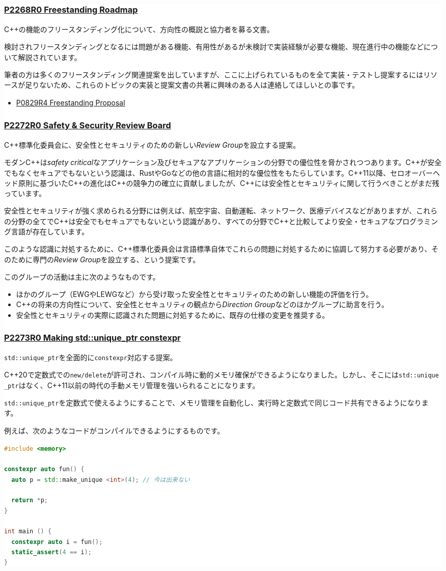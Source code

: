 ### [P2268R0 Freestanding Roadmap](http://www.open-std.org/jtc1/sc22/wg21/docs/papers/2020/p2268r0.html)

C++の機能のフリースタンディング化について、方向性の概説と協力者を募る文書。

検討されフリースタンディングとなるには問題がある機能、有用性があるが未検討で実装経験が必要な機能、現在進行中の機能などについて解説されています。

筆者の方は多くのフリースタンディング関連提案を出していますが、ここに上げられているものを全て実装・テストし提案するにはリソースが足りないため、これらのトピックの実装と提案文書の共著に興味のある人は連絡してほしいとの事です。

- [P0829R4 Freestanding Proposal](https://wg21.link/P0829)

### [P2272R0 Safety & Security Review Board](http://www.open-std.org/jtc1/sc22/wg21/docs/papers/2020/p2272r0.pdf)

C++標準化委員会に、安全性とセキュリティのための新しい*Review Group*を設立する提案。 

モダンC++は*safety critical*なアプリケーション及びセキュアなアプリケーションの分野での優位性を脅かされつつあります。C++が安全でもなくセキュアでもないという認識は、RustやGoなどの他の言語に相対的な優位性をもたらしています。C++11以降、セロオーバーヘッド原則に基づいたC++の進化はC++の競争力の確立に貢献しましたが、C++には安全性とセキュリティに関して行うべきことがまだ残っています。

安全性とセキュリティが強く求められる分野には例えば、航空宇宙、自動運転、ネットワーク、医療デバイスなどがありますが、これらの分野の全てでC++は安全でもセキュアでもないという認識があり、すべての分野でC++と比較してより安全・セキュアなプログラミング言語が存在しています。

このような認識に対処するために、C++標準化委員会は言語標準自体でこれらの問題に対処するために協調して努力する必要があり、そのために専門の*Review Group*を設立する、という提案です。

このグループの活動は主に次のようなものです。

- ほかのグループ（EWGやLEWGなど）から受け取った安全性とセキュリティのための新しい機能の評価を行う。
- C++の将来の方向性について、安全性とセキュリティの観点から*Direction Group*などのほかグループに助言を行う。
- 安全性とセキュリティの実際に認識された問題に対処するために、既存の仕様の変更を推奨する。

### [P2273R0 Making std::unique_ptr constexpr](http://www.open-std.org/jtc1/sc22/wg21/docs/papers/2020/p2273r0.pdf)

`std::unique_ptr`を全面的に`constexpr`対応する提案。

C++20で定数式での`new/delete`が許可され、コンパイル時に動的メモリ確保ができるようになりました。しかし、そこには`std::unique_ptr`はなく、C++11以前の時代の手動メモリ管理を強いられることになります。

`std::unique_ptr`を定数式で使えるようにすることで、メモリ管理を自動化し、実行時と定数式で同じコード共有できるようになります。

例えば、次のようなコードがコンパイルできるようにするものです。

```cpp
#include <memory>

constexpr auto fun() {
  auto p = std::make_unique <int>(4); // 今は出来ない

  return *p;
}

int main () {
  constexpr auto i = fun();
  static_assert(4 == i);
}
```
